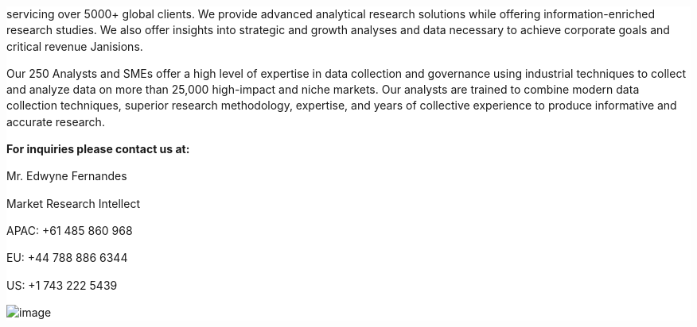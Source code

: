 servicing over 5000+ global clients. We provide advanced analytical research solutions while offering information-enriched research studies.&nbsp;</span>We also offer insights into strategic and growth analyses and data necessary to achieve corporate goals and critical revenue Janisions.</p><p><span class="">Our 250 Analysts and SMEs offer a high level of expertise in data collection and governance using industrial techniques to collect and analyze data on more than 25,000 high-impact and niche markets. Our analysts are trained to combine modern data collection techniques, superior research methodology, expertise, and years of collective experience to produce informative and accurate research.</span></p><p><strong>For inquiries please contact us at:</strong></p><p>Mr. Edwyne Fernandes</p><p>Market Research Intellect</p><p>APAC: +61 485 860 968</p><p>EU: +44 788 886 6344</p><p>US: +1 743 222 5439</p>
![image](https://github.com/user-attachments/assets/33c861cf-9fa1-4fd3-a856-30601dd68395)
